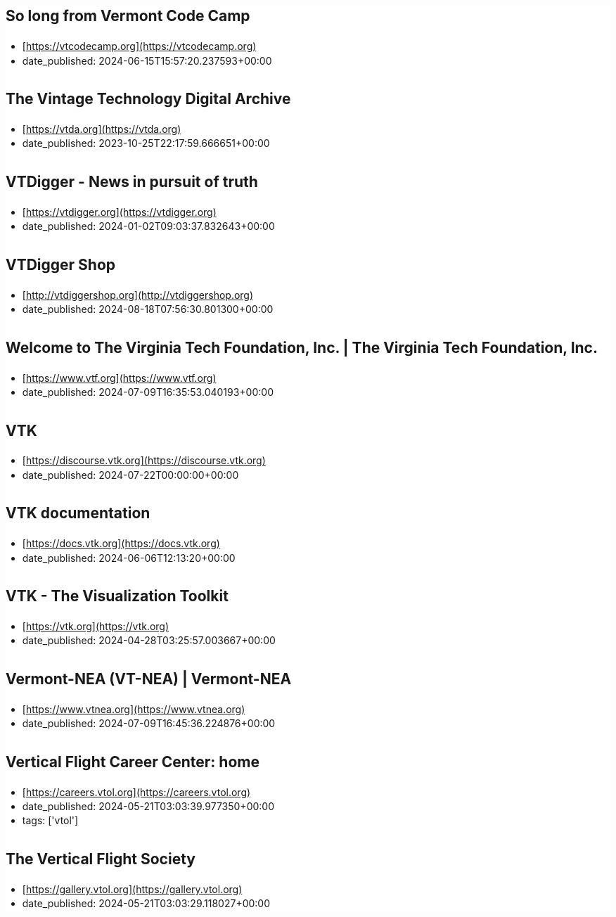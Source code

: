  ## So long from Vermont Code Camp
 - [https://vtcodecamp.org](https://vtcodecamp.org)
 - date_published: 2024-06-15T15:57:20.237593+00:00

 ## The Vintage Technology Digital Archive
 - [https://vtda.org](https://vtda.org)
 - date_published: 2023-10-25T22:17:59.666651+00:00

 ## VTDigger - News in pursuit of truth
 - [https://vtdigger.org](https://vtdigger.org)
 - date_published: 2024-01-02T09:03:37.832643+00:00

 ## VTDigger Shop
 - [http://vtdiggershop.org](http://vtdiggershop.org)
 - date_published: 2024-08-18T07:56:30.801300+00:00

 ## Welcome to The Virginia Tech Foundation, Inc. | The Virginia Tech Foundation, Inc.
 - [https://www.vtf.org](https://www.vtf.org)
 - date_published: 2024-07-09T16:35:53.040193+00:00

 ## VTK
 - [https://discourse.vtk.org](https://discourse.vtk.org)
 - date_published: 2024-07-22T00:00:00+00:00

 ## VTK documentation
 - [https://docs.vtk.org](https://docs.vtk.org)
 - date_published: 2024-06-06T12:13:20+00:00

 ## VTK - The Visualization Toolkit
 - [https://vtk.org](https://vtk.org)
 - date_published: 2024-04-28T03:25:57.003667+00:00

 ## Vermont-NEA (VT-NEA) | Vermont-NEA
 - [https://www.vtnea.org](https://www.vtnea.org)
 - date_published: 2024-07-09T16:45:36.224876+00:00

 ## Vertical Flight Career Center: home
 - [https://careers.vtol.org](https://careers.vtol.org)
 - date_published: 2024-05-21T03:03:39.977350+00:00
 - tags: ['vtol']

 ## The Vertical Flight Society
 - [https://gallery.vtol.org](https://gallery.vtol.org)
 - date_published: 2024-05-21T03:03:29.118027+00:00

